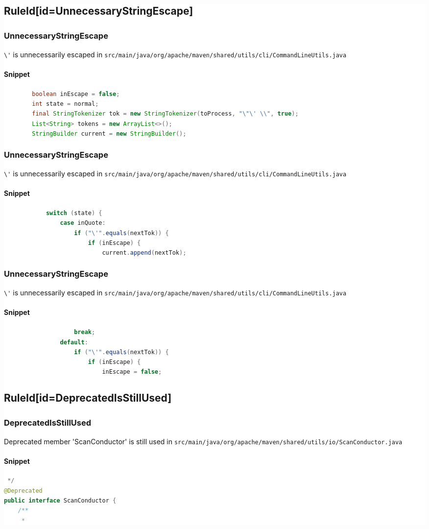 ## RuleId[id=UnnecessaryStringEscape]
### UnnecessaryStringEscape
`\'` is unnecessarily escaped
in `src/main/java/org/apache/maven/shared/utils/cli/CommandLineUtils.java`
#### Snippet
```java
        boolean inEscape = false;
        int state = normal;
        final StringTokenizer tok = new StringTokenizer(toProcess, "\"\' \\", true);
        List<String> tokens = new ArrayList<>();
        StringBuilder current = new StringBuilder();
```

### UnnecessaryStringEscape
`\'` is unnecessarily escaped
in `src/main/java/org/apache/maven/shared/utils/cli/CommandLineUtils.java`
#### Snippet
```java
            switch (state) {
                case inQuote:
                    if ("\'".equals(nextTok)) {
                        if (inEscape) {
                            current.append(nextTok);
```

### UnnecessaryStringEscape
`\'` is unnecessarily escaped
in `src/main/java/org/apache/maven/shared/utils/cli/CommandLineUtils.java`
#### Snippet
```java
                    break;
                default:
                    if ("\'".equals(nextTok)) {
                        if (inEscape) {
                            inEscape = false;
```

## RuleId[id=DeprecatedIsStillUsed]
### DeprecatedIsStillUsed
Deprecated member 'ScanConductor' is still used
in `src/main/java/org/apache/maven/shared/utils/io/ScanConductor.java`
#### Snippet
```java
 */
@Deprecated
public interface ScanConductor {
    /**
     *
```
